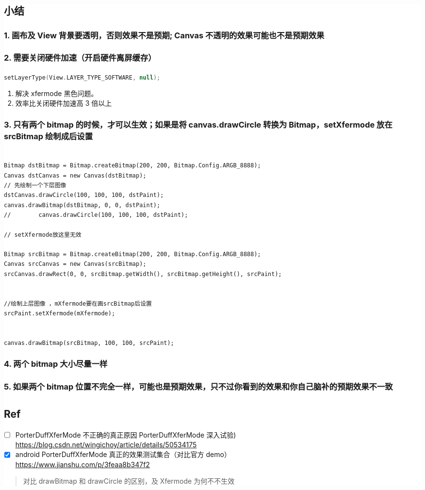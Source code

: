## 小结

### 1. 画布及 View 背景要透明，否则效果不是预期; Canvas 不透明的效果可能也不是预期效果

### 2. 需要关闭硬件加速（开启硬件离屏缓存）

```kotlin
setLayerType(View.LAYER_TYPE_SOFTWARE, null);
```

1. 解决 xfermode 黑色问题。
2. 效率比关闭硬件加速高 3 倍以上

### 3. 只有两个 bitmap 的时候，才可以生效；如果是将 canvas.drawCircle 转换为 Bitmap，setXfermode 放在 srcBitmap 绘制成后设置

```

Bitmap dstBitmap = Bitmap.createBitmap(200, 200, Bitmap.Config.ARGB_8888);
Canvas dstCanvas = new Canvas(dstBitmap);
// 先绘制一个下层图像
dstCanvas.drawCircle(100, 100, 100, dstPaint);
canvas.drawBitmap(dstBitmap, 0, 0, dstPaint);
//        canvas.drawCircle(100, 100, 100, dstPaint);

// setXfermode放这里无效

Bitmap srcBitmap = Bitmap.createBitmap(200, 200, Bitmap.Config.ARGB_8888);
Canvas srcCanvas = new Canvas(srcBitmap);
srcCanvas.drawRect(0, 0, srcBitmap.getWidth(), srcBitmap.getHeight(), srcPaint);


//绘制上层图像 ，mXfermode要在画srcBitmap后设置
srcPaint.setXfermode(mXfermode);


canvas.drawBitmap(srcBitmap, 100, 100, srcPaint);
```

### 4. 两个 bitmap 大小尽量一样

### 5. 如果两个 bitmap 位置不完全一样，可能也是预期效果，只不过你看到的效果和你自己脑补的预期效果不一致

## Ref

- [ ] PorterDuffXferMode 不正确的真正原因 PorterDuffXferMode 深入试验)<br /><https://blog.csdn.net/wingichoy/article/details/50534175>
- [x] android PorterDuffXferMode 真正的效果测试集合（对比官方 demo）<br /><https://www.jianshu.com/p/3feaa8b347f2>

> 对比 drawBitmap 和 drawCircle 的区别，及 Xfermode 为何不不生效
